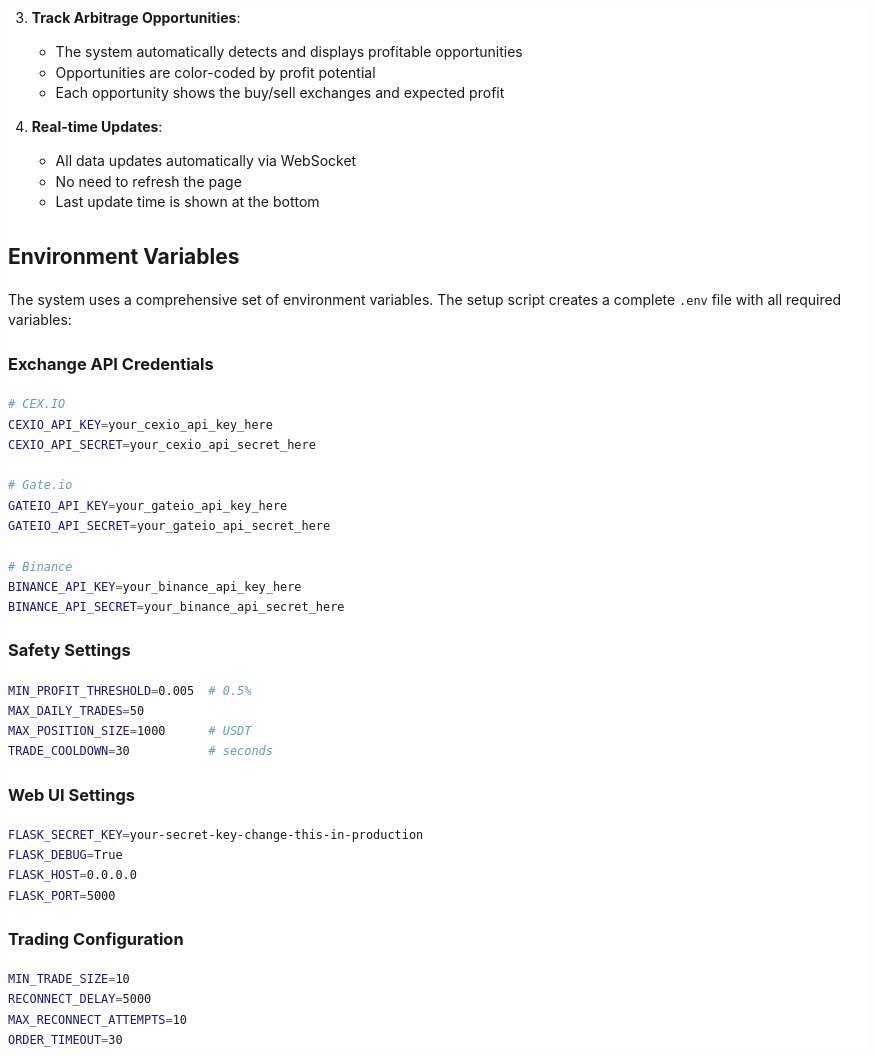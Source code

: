 3. **Track Arbitrage Opportunities**:
   - The system automatically detects and displays profitable opportunities
   - Opportunities are color-coded by profit potential
   - Each opportunity shows the buy/sell exchanges and expected profit

4. **Real-time Updates**:
   - All data updates automatically via WebSocket
   - No need to refresh the page
   - Last update time is shown at the bottom

## Environment Variables

The system uses a comprehensive set of environment variables. The setup script creates a complete `.env` file with all required variables:

### Exchange API Credentials
```bash
# CEX.IO
CEXIO_API_KEY=your_cexio_api_key_here
CEXIO_API_SECRET=your_cexio_api_secret_here

# Gate.io
GATEIO_API_KEY=your_gateio_api_key_here
GATEIO_API_SECRET=your_gateio_api_secret_here

# Binance
BINANCE_API_KEY=your_binance_api_key_here
BINANCE_API_SECRET=your_binance_api_secret_here
```

### Safety Settings
```bash
MIN_PROFIT_THRESHOLD=0.005  # 0.5%
MAX_DAILY_TRADES=50
MAX_POSITION_SIZE=1000      # USDT
TRADE_COOLDOWN=30           # seconds
```

### Web UI Settings
```bash
FLASK_SECRET_KEY=your-secret-key-change-this-in-production
FLASK_DEBUG=True
FLASK_HOST=0.0.0.0
FLASK_PORT=5000
```

### Trading Configuration
```bash
MIN_TRADE_SIZE=10
RECONNECT_DELAY=5000
MAX_RECONNECT_ATTEMPTS=10
ORDER_TIMEOUT=30
```
